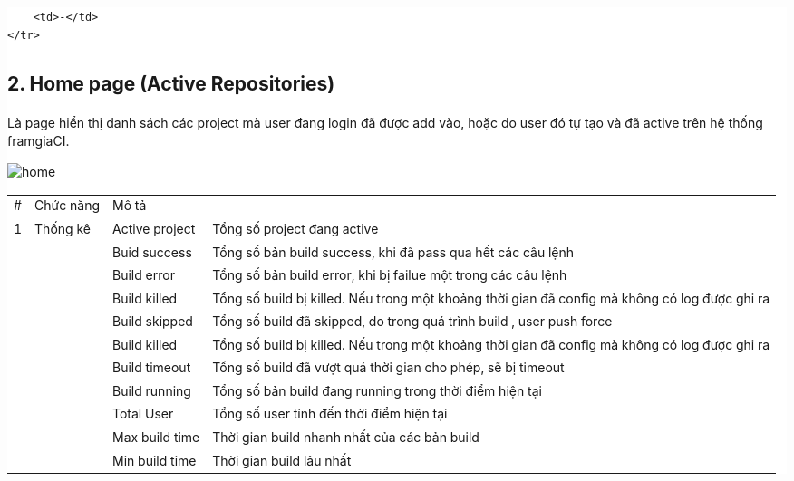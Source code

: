         <td>-</td>
    </tr>
    
</table>

## 2. Home page (Active Repositories)
Là page hiển thị danh sách các project mà user đang login đã được add vào, hoặc do user đó tự tạo và đã active trên hệ thống framgiaCI.

![home](https://raw.githubusercontent.com/framgiaci/documents/master/images/Selection_010.png)

<table>
    <tr>
        <td>#</td>
        <td>Chức năng</td>
        <td colspan='2'>Mô tả</td>
    </tr>
    <tr>
        <td rowspan='12'>1</td>
        <td rowspan='12'>Thống kê</td>
        <td>Active project</td>
        <td>Tổng số project đang active</td>
    </tr>
    <tr>
        <td>Buid success</td>
        <td>Tổng số bản build success, khi đã pass qua hết các câu lệnh</td>
    </tr>
    <tr>
        <td>Build error</td>
        <td>Tổng số bản build error, khi bị failue một trong các câu lệnh</td>
    </tr>
    <tr>
        <td>Build killed</td>
        <td>Tổng số build bị killed. Nếu trong một khoảng thời gian đã config mà không có log được ghi ra</td>
    </tr>
    <tr>
        <td>Build skipped</td>
        <td>Tổng số build đã skipped, do trong quá trình build , user push force </td>
    </tr>
    <tr>
        <td>Build killed</td>
        <td>Tổng số build bị killed. Nếu trong một khoảng thời gian đã config mà không có log được ghi ra</td>
    </tr>
    <tr>
        <td>Build timeout</td>
        <td>Tổng số build đã vượt quá thời gian cho phép, sẽ bị timeout</td>
    </tr>
    <tr>
        <td>Build running</td>
        <td>Tổng số bản build đang running trong thời điểm hiện tại</td>
    </tr>
    <tr>
        <td>Total User</td>
        <td>Tổng số user tính đến thời điểm hiện tại</td>
    </tr>
    <tr>
        <td>Max build time</td>
        <td>Thời gian build nhanh nhất của các bản build</td>
    </tr>
    <tr>
        <td>Min build time</td>
        <td>Thời gian build lâu nhất</td>